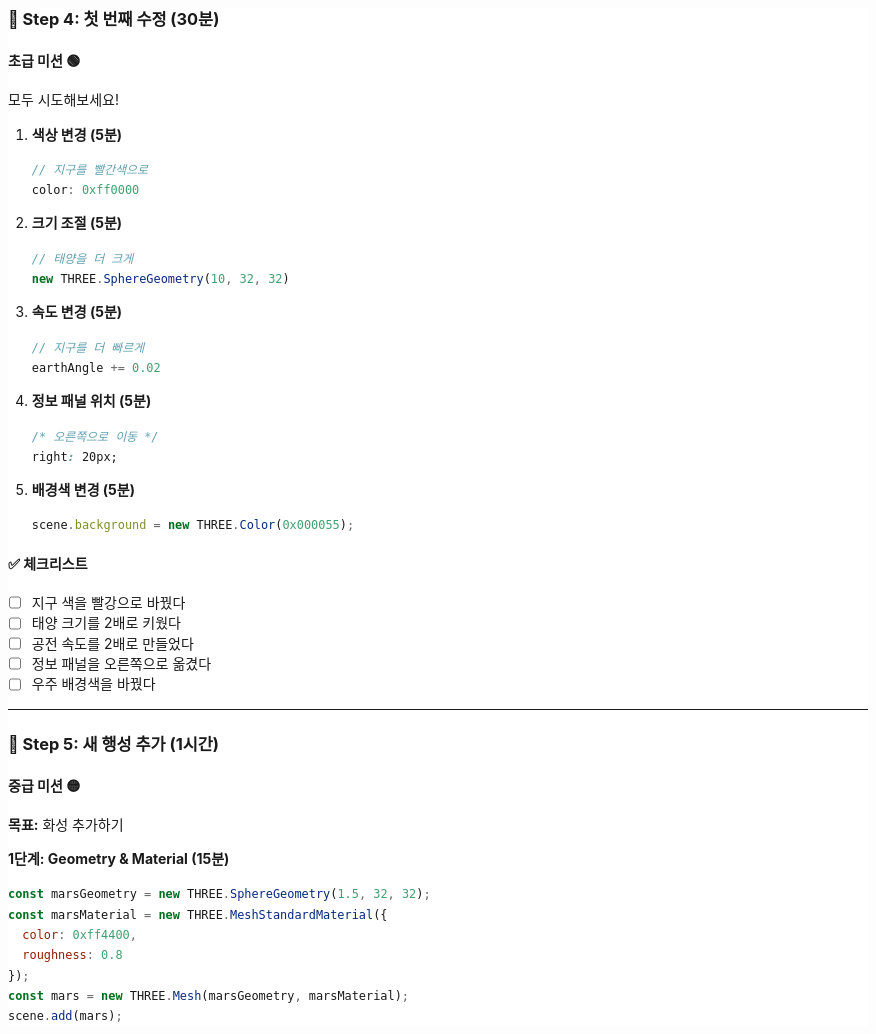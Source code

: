 ### 🎨 Step 4: 첫 번째 수정 (30분)

#### 초급 미션 🟢
모두 시도해보세요!

1. **색상 변경 (5분)**
   ```javascript
   // 지구를 빨간색으로
   color: 0xff0000
   ```

2. **크기 조절 (5분)**
   ```javascript
   // 태양을 더 크게
   new THREE.SphereGeometry(10, 32, 32)
   ```

3. **속도 변경 (5분)**
   ```javascript
   // 지구를 더 빠르게
   earthAngle += 0.02
   ```

4. **정보 패널 위치 (5분)**
   ```css
   /* 오른쪽으로 이동 */
   right: 20px;
   ```

5. **배경색 변경 (5분)**
   ```javascript
   scene.background = new THREE.Color(0x000055);
   ```

#### ✅ 체크리스트
- [ ] 지구 색을 빨강으로 바꿨다
- [ ] 태양 크기를 2배로 키웠다
- [ ] 공전 속도를 2배로 만들었다
- [ ] 정보 패널을 오른쪽으로 옮겼다
- [ ] 우주 배경색을 바꿨다

---

### 🚀 Step 5: 새 행성 추가 (1시간)

#### 중급 미션 🟡

**목표:** 화성 추가하기

**1단계: Geometry & Material (15분)**
```javascript
const marsGeometry = new THREE.SphereGeometry(1.5, 32, 32);
const marsMaterial = new THREE.MeshStandardMaterial({ 
  color: 0xff4400,
  roughness: 0.8
});
const mars = new THREE.Mesh(marsGeometry, marsMaterial);
scene.add(mars);
```
